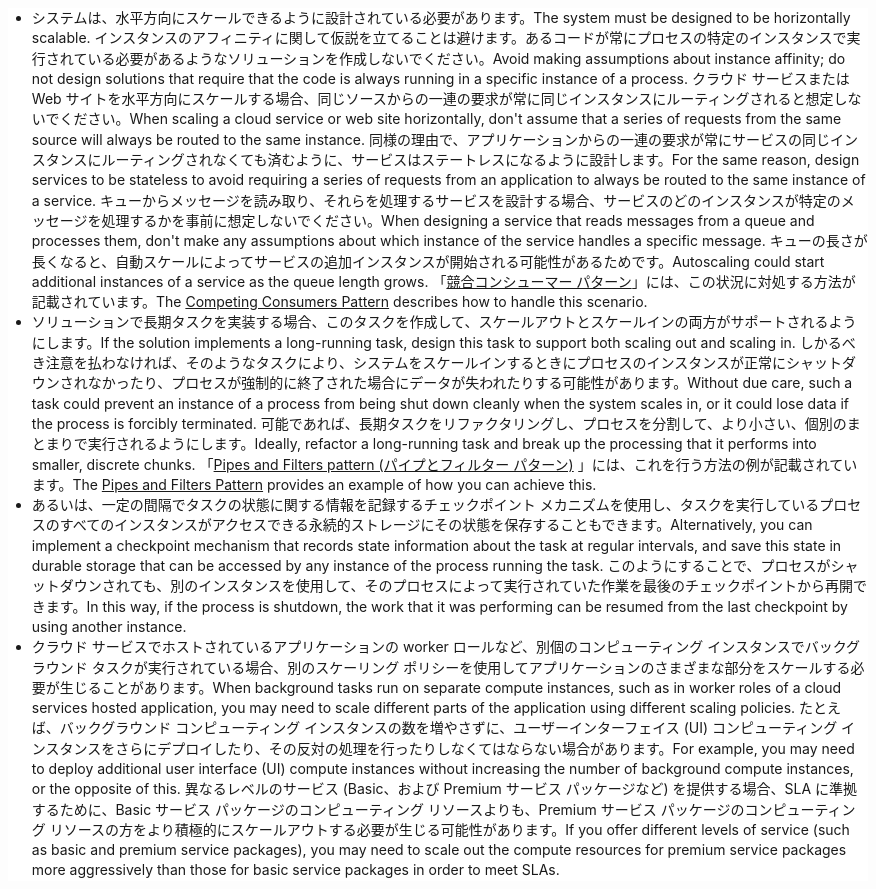 * <span data-ttu-id="9e7d3-211">システムは、水平方向にスケールできるように設計されている必要があります。</span><span class="sxs-lookup"><span data-stu-id="9e7d3-211">The system must be designed to be horizontally scalable.</span></span> <span data-ttu-id="9e7d3-212">インスタンスのアフィニティに関して仮説を立てることは避けます。あるコードが常にプロセスの特定のインスタンスで実行されている必要があるようなソリューションを作成しないでください。</span><span class="sxs-lookup"><span data-stu-id="9e7d3-212">Avoid making assumptions about instance affinity; do not design solutions that require that the code is always running in a specific instance of a process.</span></span> <span data-ttu-id="9e7d3-213">クラウド サービスまたは Web サイトを水平方向にスケールする場合、同じソースからの一連の要求が常に同じインスタンスにルーティングされると想定しないでください。</span><span class="sxs-lookup"><span data-stu-id="9e7d3-213">When scaling a cloud service or web site horizontally, don't assume that a series of requests from the same source will always be routed to the same instance.</span></span> <span data-ttu-id="9e7d3-214">同様の理由で、アプリケーションからの一連の要求が常にサービスの同じインスタンスにルーティングされなくても済むように、サービスはステートレスになるように設計します。</span><span class="sxs-lookup"><span data-stu-id="9e7d3-214">For the same reason, design services to be stateless to avoid requiring a series of requests from an application to always be routed to the same instance of a service.</span></span> <span data-ttu-id="9e7d3-215">キューからメッセージを読み取り、それらを処理するサービスを設計する場合、サービスのどのインスタンスが特定のメッセージを処理するかを事前に想定しないでください。</span><span class="sxs-lookup"><span data-stu-id="9e7d3-215">When designing a service that reads messages from a queue and processes them, don't make any assumptions about which instance of the service handles a specific message.</span></span> <span data-ttu-id="9e7d3-216">キューの長さが長くなると、自動スケールによってサービスの追加インスタンスが開始される可能性があるためです。</span><span class="sxs-lookup"><span data-stu-id="9e7d3-216">Autoscaling could start additional instances of a service as the queue length grows.</span></span> <span data-ttu-id="9e7d3-217">「[競合コンシューマー パターン][competing-consumers]」には、この状況に対処する方法が記載されています。</span><span class="sxs-lookup"><span data-stu-id="9e7d3-217">The [Competing Consumers Pattern][competing-consumers] describes how to handle this scenario.</span></span>
* <span data-ttu-id="9e7d3-218">ソリューションで長期タスクを実装する場合、このタスクを作成して、スケールアウトとスケールインの両方がサポートされるようにします。</span><span class="sxs-lookup"><span data-stu-id="9e7d3-218">If the solution implements a long-running task, design this task to support both scaling out and scaling in.</span></span> <span data-ttu-id="9e7d3-219">しかるべき注意を払わなければ、そのようなタスクにより、システムをスケールインするときにプロセスのインスタンスが正常にシャットダウンされなかったり、プロセスが強制的に終了された場合にデータが失われたりする可能性があります。</span><span class="sxs-lookup"><span data-stu-id="9e7d3-219">Without due care, such a task could prevent an instance of a process from being shut down cleanly when the system scales in, or it could lose data if the process is forcibly terminated.</span></span> <span data-ttu-id="9e7d3-220">可能であれば、長期タスクをリファクタリングし、プロセスを分割して、より小さい、個別のまとまりで実行されるようにします。</span><span class="sxs-lookup"><span data-stu-id="9e7d3-220">Ideally, refactor a long-running task and break up the processing that it performs into smaller, discrete chunks.</span></span> <span data-ttu-id="9e7d3-221">「[Pipes and Filters pattern (パイプとフィルター パターン)][pipes-and-filters] 」には、これを行う方法の例が記載されています。</span><span class="sxs-lookup"><span data-stu-id="9e7d3-221">The [Pipes and Filters Pattern][pipes-and-filters] provides an example of how you can achieve this.</span></span>
* <span data-ttu-id="9e7d3-222">あるいは、一定の間隔でタスクの状態に関する情報を記録するチェックポイント メカニズムを使用し、タスクを実行しているプロセスのすべてのインスタンスがアクセスできる永続的ストレージにその状態を保存することもできます。</span><span class="sxs-lookup"><span data-stu-id="9e7d3-222">Alternatively, you can implement a checkpoint mechanism that records state information about the task at regular intervals, and save this state in durable storage that can be accessed by any instance of the process running the task.</span></span> <span data-ttu-id="9e7d3-223">このようにすることで、プロセスがシャットダウンされても、別のインスタンスを使用して、そのプロセスによって実行されていた作業を最後のチェックポイントから再開できます。</span><span class="sxs-lookup"><span data-stu-id="9e7d3-223">In this way, if the process is shutdown, the work that it was performing can be resumed from the last checkpoint by using another instance.</span></span>
* <span data-ttu-id="9e7d3-224">クラウド サービスでホストされているアプリケーションの worker ロールなど、別個のコンピューティング インスタンスでバックグラウンド タスクが実行されている場合、別のスケーリング ポリシーを使用してアプリケーションのさまざまな部分をスケールする必要が生じることがあります。</span><span class="sxs-lookup"><span data-stu-id="9e7d3-224">When background tasks run on separate compute instances, such as in worker roles of a cloud services hosted application, you may need to scale different parts of the application using different scaling policies.</span></span> <span data-ttu-id="9e7d3-225">たとえば、バックグラウンド コンピューティング インスタンスの数を増やさずに、ユーザーインターフェイス (UI) コンピューティング インスタンスをさらにデプロイしたり、その反対の処理を行ったりしなくてはならない場合があります。</span><span class="sxs-lookup"><span data-stu-id="9e7d3-225">For example, you may need to deploy additional user interface (UI) compute instances without increasing the number of background compute instances, or the opposite of this.</span></span> <span data-ttu-id="9e7d3-226">異なるレベルのサービス (Basic、および Premium サービス パッケージなど) を提供する場合、SLA に準拠するために、Basic サービス パッケージのコンピューティング リソースよりも、Premium サービス パッケージのコンピューティング リソースの方をより積極的にスケールアウトする必要が生じる可能性があります。</span><span class="sxs-lookup"><span data-stu-id="9e7d3-226">If you offer different levels of service (such as basic and premium service packages), you may need to scale out the compute resources for premium service packages more aggressively than those for basic service packages in order to meet SLAs.</span></span>

[monitoring]: /azure/monitoring-and-diagnostics/monitoring-overview-autoscale
[app-service-autoscale]: /azure/monitoring-and-diagnostics/insights-how-to-scale?toc=%2fazure%2fapp-service-web%2ftoc.json#scaling-based-on-a-pre-set-metric
[app-service-plan]: /azure/app-service/azure-web-sites-web-hosting-plans-in-depth-overview
[autoscale-metrics]: /azure/monitoring-and-diagnostics/insights-autoscale-common-metrics
[cloud-services-autoscale]: /azure/cloud-services/cloud-services-how-to-scale-portal
[competing-consumers]: ../patterns/competing-consumers.md
[data-partitioning]: ./data-partitioning.md
[functions-scale]: /azure/azure-functions/functions-scale
[link-resource-to-cloud-service]: /azure/cloud-services/cloud-services-how-to-manage#how-to-link-a-resource-to-a-cloud-service
[pipes-and-filters]: ../patterns/pipes-and-filters.md
[service-fabric-autoscale]: /azure/service-fabric/service-fabric-cluster-scale-up-down
[throttling]: ../patterns/throttling.md
[vm-scale-sets]: /azure/virtual-machine-scale-sets/virtual-machine-scale-sets-overview
[vm-scale-sets-autoscale]: /azure/virtual-machine-scale-sets/virtual-machine-scale-sets-autoscale-overview